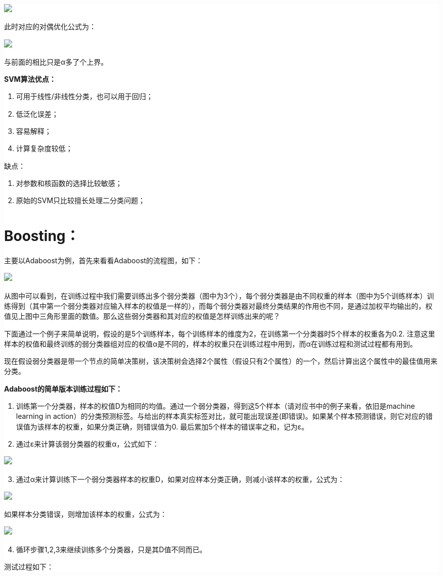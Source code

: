 ![](https://ask.qcloudimg.com/http-save/yehe-2769421/b81a51bc77c53301d9ef1c2520d177e8.png?imageView2/2/w/1620)

此时对应的对偶优化公式为：

![](https://ask.qcloudimg.com/http-save/yehe-2769421/89c7157e1c24ae890442a607d5d435af.png?imageView2/2/w/1620)

与前面的相比只是α多了个上界。

**SVM算法优点：**

1. 可用于线性/非线性分类，也可以用于回归；

2. 低泛化误差；

3. 容易解释；

4. 计算复杂度较低；

缺点：

1. 对参数和核函数的选择比较敏感；

2. 原始的SVM只比较擅长处理二分类问题；

# Boosting：

主要以Adaboost为例，首先来看看Adaboost的流程图，如下：

![](https://ask.qcloudimg.com/http-save/yehe-2769421/5fcd99234bccb54aaa2cd4b2c50d1af5.png?imageView2/2/w/1620)

从图中可以看到，在训练过程中我们需要训练出多个弱分类器（图中为3个），每个弱分类器是由不同权重的样本（图中为5个训练样本）训练得到（其中第一个弱分类器对应输入样本的权值是一样的），而每个弱分类器对最终分类结果的作用也不同，是通过加权平均输出的，权值见上图中三角形里面的数值。那么这些弱分类器和其对应的权值是怎样训练出来的呢？

下面通过一个例子来简单说明，假设的是5个训练样本，每个训练样本的维度为2，在训练第一个分类器时5个样本的权重各为0.2. 注意这里样本的权值和最终训练的弱分类器组对应的权值α是不同的，样本的权重只在训练过程中用到，而α在训练过程和测试过程都有用到。

现在假设弱分类器是带一个节点的简单决策树，该决策树会选择2个属性（假设只有2个属性）的一个，然后计算出这个属性中的最佳值用来分类。

**Adaboost的简单版本训练过程如下：**

1. 训练第一个分类器，样本的权值D为相同的均值。通过一个弱分类器，得到这5个样本（请对应书中的例子来看，依旧是machine learning in action）的分类预测标签。与给出的样本真实标签对比，就可能出现误差(即错误)。如果某个样本预测错误，则它对应的错误值为该样本的权重，如果分类正确，则错误值为0. 最后累加5个样本的错误率之和，记为ε。

2. 通过ε来计算该弱分类器的权重α，公式如下：

![](https://ask.qcloudimg.com/http-save/yehe-2769421/6b2f67f7fe6408fba0e1c013e3dbd26c.png?imageView2/2/w/1620)

3. 通过α来计算训练下一个弱分类器样本的权重D，如果对应样本分类正确，则减小该样本的权重，公式为：

![](https://ask.qcloudimg.com/http-save/yehe-2769421/0f7d087531b9013ba0f3dbd8db9084bc.png?imageView2/2/w/1620)

如果样本分类错误，则增加该样本的权重，公式为：

![](https://ask.qcloudimg.com/http-save/yehe-2769421/05349cb0205c967029b44b0284f5a213.png?imageView2/2/w/1620)

4. 循环步骤1,2,3来继续训练多个分类器，只是其D值不同而已。

测试过程如下：
